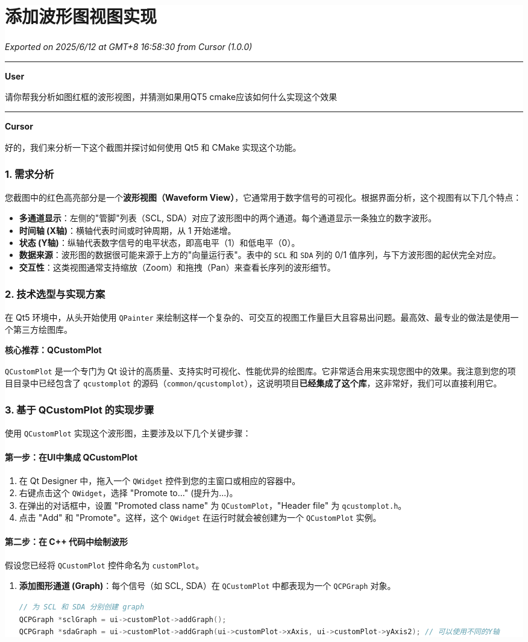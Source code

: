 # 添加波形图视图实现
_Exported on 2025/6/12 at GMT+8 16:58:30 from Cursor (1.0.0)_

---

**User**

请你帮我分析如图红框的波形视图，并猜测如果用QT5  cmake应该如何什么实现这个效果

---

**Cursor**

好的，我们来分析一下这个截图并探讨如何使用 Qt5 和 CMake 实现这个功能。

### 1. 需求分析

您截图中的红色高亮部分是一个**波形视图（Waveform View）**，它通常用于数字信号的可视化。根据界面分析，这个视图有以下几个特点：

*   **多通道显示**：左侧的"管脚"列表（SCL, SDA）对应了波形图中的两个通道。每个通道显示一条独立的数字波形。
*   **时间轴 (X轴)**：横轴代表时间或时钟周期，从 1 开始递增。
*   **状态 (Y轴)**：纵轴代表数字信号的电平状态，即高电平（1）和低电平（0）。
*   **数据来源**：波形图的数据很可能来源于上方的"向量运行表"。表中的 `SCL` 和 `SDA` 列的 0/1 值序列，与下方波形图的起伏完全对应。
*   **交互性**：这类视图通常支持缩放（Zoom）和拖拽（Pan）来查看长序列的波形细节。

### 2. 技术选型与实现方案

在 Qt5 环境中，从头开始使用 `QPainter` 来绘制这样一个复杂的、可交互的视图工作量巨大且容易出问题。最高效、最专业的做法是使用一个第三方绘图库。

**核心推荐：QCustomPlot**

`QCustomPlot` 是一个专门为 Qt 设计的高质量、支持实时可视化、性能优异的绘图库。它非常适合用来实现您图中的效果。我注意到您的项目目录中已经包含了 `qcustomplot` 的源码（`common/qcustomplot`），这说明项目**已经集成了这个库**，这非常好，我们可以直接利用它。

### 3. 基于 QCustomPlot 的实现步骤

使用 `QCustomPlot` 实现这个波形图，主要涉及以下几个关键步骤：

#### 第一步：在UI中集成 QCustomPlot

1.  在 Qt Designer 中，拖入一个 `QWidget` 控件到您的主窗口或相应的容器中。
2.  右键点击这个 `QWidget`，选择 "Promote to..." (提升为...)。
3.  在弹出的对话框中，设置 "Promoted class name" 为 `QCustomPlot`，"Header file" 为 `qcustomplot.h`。
4.  点击 "Add" 和 "Promote"。这样，这个 `QWidget` 在运行时就会被创建为一个 `QCustomPlot` 实例。

#### 第二步：在 C++ 代码中绘制波形

假设您已经将 `QCustomPlot` 控件命名为 `customPlot`。

1.  **添加图形通道 (Graph)**：每个信号（如 SCL, SDA）在 `QCustomPlot` 中都表现为一个 `QCPGraph` 对象。

    ```cpp
    // 为 SCL 和 SDA 分别创建 graph
    QCPGraph *sclGraph = ui->customPlot->addGraph();
    QCPGraph *sdaGraph = ui->customPlot->addGraph(ui->customPlot->xAxis, ui->customPlot->yAxis2); // 可以使用不同的Y轴
    ```
